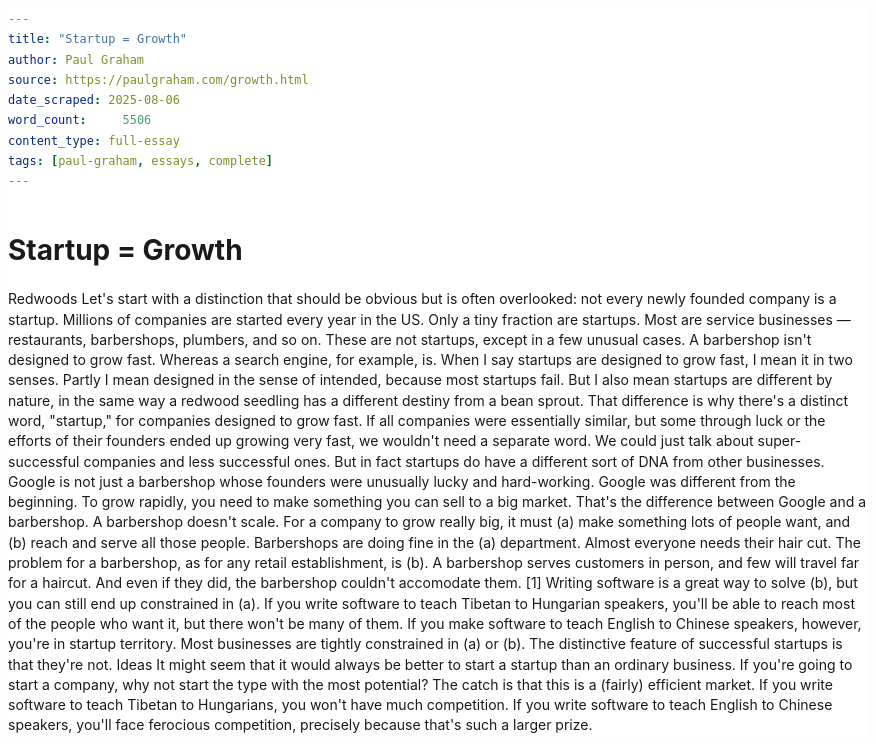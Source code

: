 ```yaml
---
title: "Startup = Growth"
author: Paul Graham
source: https://paulgraham.com/growth.html
date_scraped: 2025-08-06
word_count:     5506
content_type: full-essay
tags: [paul-graham, essays, complete]
---
```


# Startup = Growth

Redwoods
Let's start with a distinction that should be obvious but is often
overlooked: not every newly founded company is a startup.  Millions
of companies are started every year in the US.  Only a tiny fraction
are startups.  Most are service businesses — restaurants, barbershops,
plumbers, and so on.  These are not startups, except in a few unusual
cases.  A barbershop isn't designed to grow fast.  Whereas a search
engine, for example, is.
When I say startups are designed to grow fast, I mean it in two
senses.  Partly I mean designed in the sense of intended, because
most startups fail.  But I also mean startups are different by
nature, in the same way a redwood seedling has a different destiny
from a bean sprout.
That difference is why there's a distinct word, "startup," for
companies designed to grow fast.  If all companies were essentially
similar, but some through luck or the efforts of their founders
ended up growing very fast, we wouldn't need a separate word.  We
could just talk about super-successful companies and less successful
ones.  But in fact startups do have a different sort of DNA from
other businesses.  Google is not just a barbershop whose founders
were unusually lucky and hard-working.  Google was different from
the beginning.
To grow rapidly, you need to make something you can sell to a big
market.  That's the difference between Google and a barbershop.  A
barbershop doesn't scale.
For a company to grow really big, it must (a) make something lots
of people want, and (b) reach and serve all those people.  Barbershops
are doing fine in the (a) department.  Almost everyone needs their
hair cut.  The problem for a barbershop, as for any retail
establishment, is (b).  A barbershop serves customers in person,
and few will travel far for a haircut.  And even if they did, the
barbershop couldn't accomodate them. 
[1]
Writing software is a great way to solve (b), but you can still end
up constrained in (a).  If you write software to teach Tibetan to
Hungarian speakers, you'll be able to reach most of the people who
want it, but there won't be many of them.   If you make software
to teach English to Chinese speakers, however, you're in startup
territory.
Most businesses are tightly constrained in (a) or (b).  The distinctive
feature of successful startups is that they're not.
Ideas
It might seem that it would always be better to start a startup
than an ordinary business.  If you're going to start a company, why
not start the type with the most potential?  The catch is that this
is a (fairly) efficient market.   If you write software to teach
Tibetan to Hungarians, you won't have much competition.  If you
write software to teach English to Chinese speakers, you'll face
ferocious competition, precisely because that's such a larger prize.